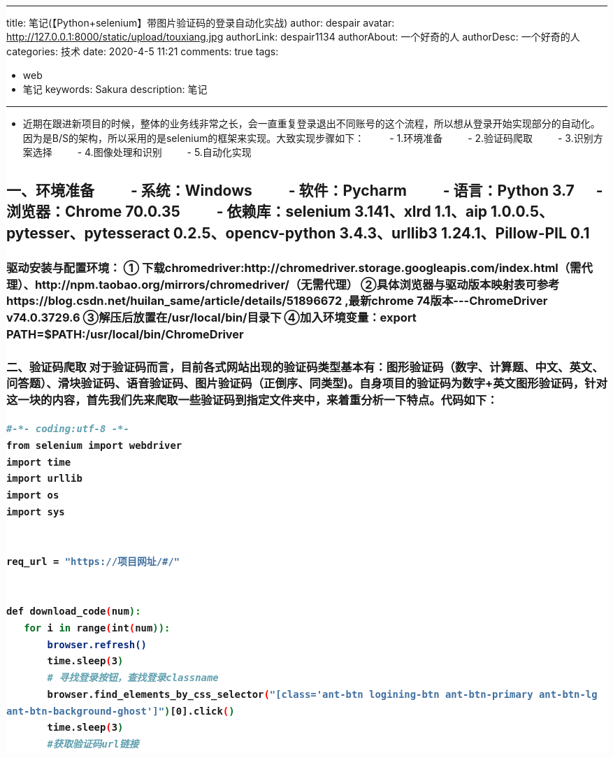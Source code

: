 
---
title: 笔记(【Python+selenium】带图片验证码的登录自动化实战)
author: despair
avatar: http://127.0.0.1:8000/static/upload/touxiang.jpg
authorLink: despair1134
authorAbout: 一个好奇的人
authorDesc: 一个好奇的人
categories: 技术
date: 2020-4-5 11:21
comments: true
tags: 
 - web
 - 笔记
keywords: Sakura
description: 笔记
---


 - 近期在跟进新项目的时候，整体的业务线非常之长，会一直重复登录退出不同账号的这个流程，所以想从登录开始实现部分的自动化。因为是B/S的架构，所以采用的是selenium的框架来实现。大致实现步骤如下：
　　 - 1.环境准备
　　 - 2.验证码爬取
　　 - 3.识别方案选择
　　 - 4.图像处理和识别
　　 - 5.自动化实现
<h2>一、环境准备
　　 - 系统：Windows
　　 - 软件：Pycharm
　　 - 语言：Python 3.7
　  - 浏览器：Chrome 70.0.35
　　 - 依赖库：selenium 3.141、xlrd 1.1、aip 1.0.0.5、pytesser、pytesseract 0.2.5、opencv-python 3.4.3、urllib3 1.24.1、Pillow-PIL 0.1

<h3>驱动安装与配置环境：
    ① 下载chromedriver:http://chromedriver.storage.googleapis.com/index.html（需代理）、http://npm.taobao.org/mirrors/chromedriver/（无需代理）
    ②具体浏览器与驱动版本映射表可参考 https://blog.csdn.net/huilan_same/article/details/51896672 ,最新chrome 74版本---ChromeDriver v74.0.3729.6
    ③解压后放置在/usr/local/bin/目录下
    ④加入环境变量：export PATH=$PATH:/usr/local/bin/ChromeDriver
<h3>二、验证码爬取
    对于验证码而言，目前各式网站出现的验证码类型基本有：图形验证码（数字、计算题、中文、英文、问答题）、滑块验证码、语音验证码、图片验证码（正倒序、同类型)。自身项目的验证码为数字+英文图形验证码，针对这一块的内容，首先我们先来爬取一些验证码到指定文件夹中，来着重分析一下特点。代码如下：

```bash
#-*- coding:utf-8 -*-
from selenium import webdriver
import time
import urllib
import os
import sys


req_url = "https://项目网址/#/"


def download_code(num):
   for i in range(int(num)):
       browser.refresh()
       time.sleep(3)
       # 寻找登录按钮，查找登录classname
       browser.find_elements_by_css_selector("[class='ant-btn logining-btn ant-btn-primary ant-btn-lg ant-btn-background-ghost']")[0].click()
       time.sleep(3)
       #获取验证码url链接
```